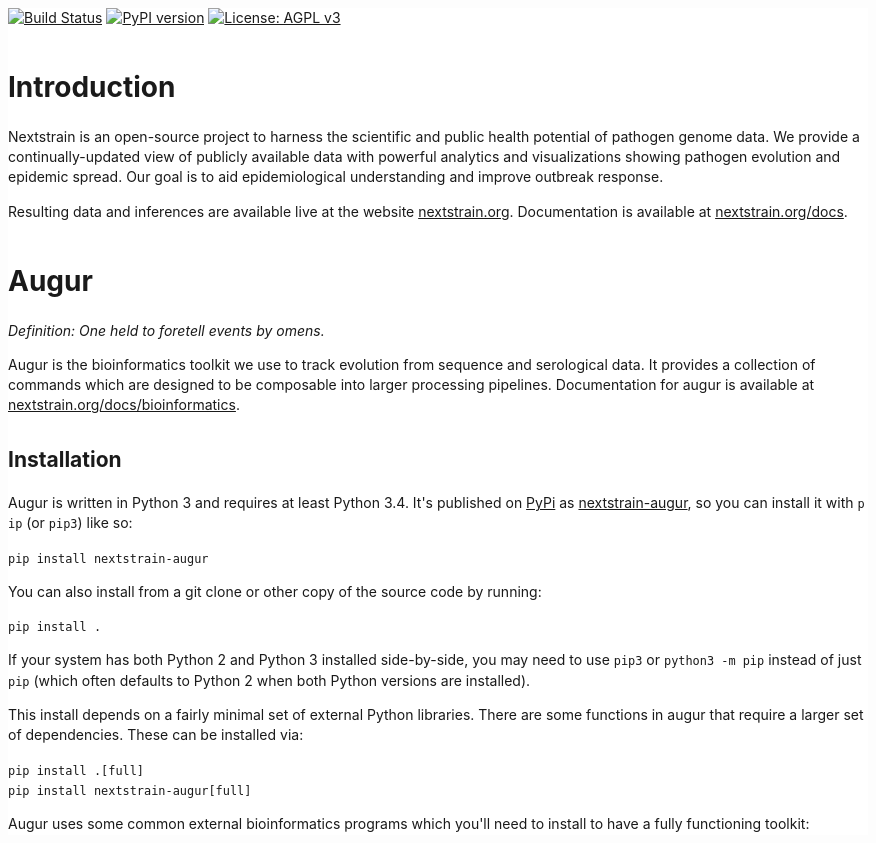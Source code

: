 [![Build Status](https://travis-ci.com/nextstrain/augur.svg?branch=master)](https://travis-ci.com/nextstrain/augur)
[![PyPI version](https://badge.fury.io/py/nextstrain-augur.svg)](https://pypi.org/project/nextstrain-augur/)
[![License: AGPL v3](https://img.shields.io/badge/License-AGPL%20v3-blue.svg)](https://www.gnu.org/licenses/agpl-3.0)

# Introduction

Nextstrain is an open-source project to harness the scientific and public health potential of pathogen genome data.
We provide a continually-updated view of publicly available data with powerful analytics and visualizations showing pathogen evolution and epidemic spread.
Our goal is to aid epidemiological understanding and improve outbreak response.

Resulting data and inferences are available live at the website [nextstrain.org](https://nextstrain.org).
Documentation is available at [nextstrain.org/docs](https://nextstrain.org/docs).

# Augur

*Definition: One held to foretell events by omens.*

Augur is the bioinformatics toolkit we use to track evolution from sequence and serological data.
It provides a collection of commands which are designed to be composable into larger processing pipelines.
Documentation for augur is available at [nextstrain.org/docs/bioinformatics](https://nextstrain.org/docs/bioinformatics).

## Installation

Augur is written in Python 3 and requires at least Python 3.4.
It's published on [PyPi](https://pypi.org) as [nextstrain-augur](https://pypi.org/project/nextstrain-augur), so you can install it with `pip` (or `pip3`) like so:

    pip install nextstrain-augur

You can also install from a git clone or other copy of the source code by running:

    pip install .

If your system has both Python 2 and Python 3 installed side-by-side, you may need to use `pip3` or `python3 -m pip` instead of just `pip` (which often defaults to Python 2 when both Python versions are installed).

This install depends on a fairly minimal set of external Python libraries. There are some
functions in augur that require a larger set of dependencies. These can be installed via:

    pip install .[full]
    pip install nextstrain-augur[full]

Augur uses some common external bioinformatics programs which you'll need to install to have a fully functioning toolkit:


[signed]: https://git-scm.com/book/en/v2/Git-Tools-Signing-Your-Work
[a PyPi account]: https://pypi.org/account/register/
[twine]: https://pypi.org/project/twine
[docker-base]: https://github.com/nextstrain/docker-base